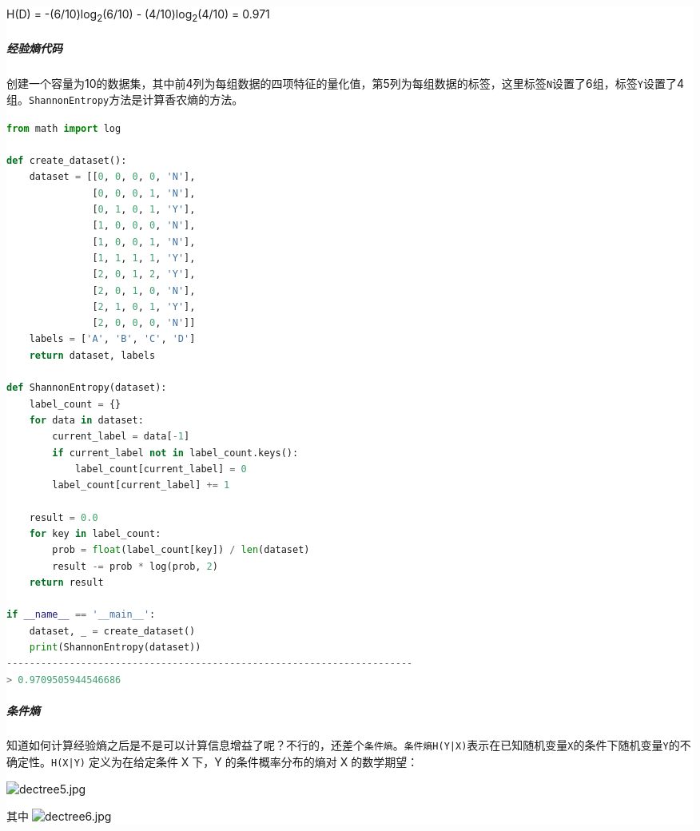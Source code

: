 H(D) = -(6/10)log<sub>2</sub>(6/10) - (4/10)log<sub>2</sub>(4/10)  = 0.971



##### 经验熵代码

创建一个容量为10的数据集，其中前4列为每组数据的四项特征的量化值，第5列为每组数据的标签，这里标签`N`设置了6组，标签`Y`设置了4组。`ShannonEntropy`方法是计算香农熵的方法。

```python
from math import log

def create_dataset():
    dataset = [[0, 0, 0, 0, 'N'],
               [0, 0, 0, 1, 'N'],
               [0, 1, 0, 1, 'Y'],
               [1, 0, 0, 0, 'N'],
               [1, 0, 0, 1, 'N'],
               [1, 1, 1, 1, 'Y'],
               [2, 0, 1, 2, 'Y'],
               [2, 0, 1, 0, 'N'],
               [2, 1, 0, 1, 'Y'],
               [2, 0, 0, 0, 'N']]
    labels = ['A', 'B', 'C', 'D']
    return dataset, labels

def ShannonEntropy(dataset):
    label_count = {}
    for data in dataset:
        current_label = data[-1]
        if current_label not in label_count.keys():
            label_count[current_label] = 0
        label_count[current_label] += 1

    result = 0.0
    for key in label_count:
        prob = float(label_count[key]) / len(dataset)
        result -= prob * log(prob, 2)
    return result

if __name__ == '__main__':
    dataset, _ = create_dataset()
    print(ShannonEntropy(dataset))
-----------------------------------------------------------------------
> 0.9709505944546686
```

##### 条件熵

知道如何计算经验熵之后是不是可以计算信息增益了呢？不行的，还差个`条件熵`。`条件熵H(Y|X)`表示在已知随机变量`X`的条件下随机变量`Y`的不确定性。`H(X|Y)` 定义为在给定条件 X 下，Y 的条件概率分布的熵对 X 的数学期望：

![dectree5.jpg](https://s.im5i.com/2021/01/13/dectree5.jpg)

其中                                  ![dectree6.jpg](https://s.im5i.com/2021/01/13/dectree6.jpg)
